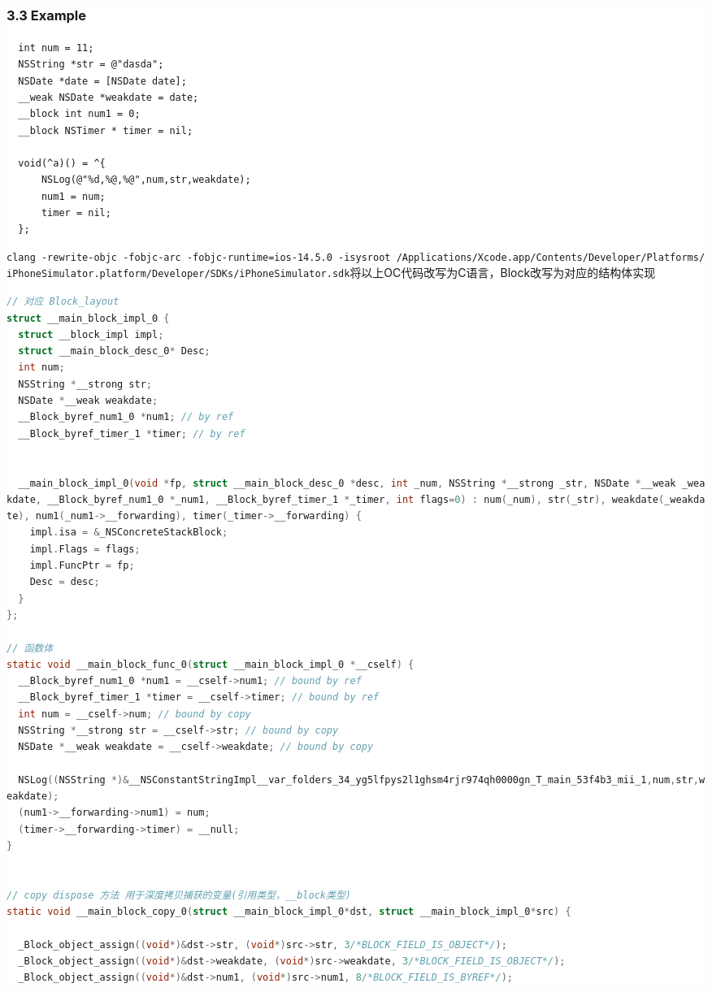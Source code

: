 ### 3.3 Example 

```objc
  int num = 11;
  NSString *str = @"dasda";
  NSDate *date = [NSDate date];
  __weak NSDate *weakdate = date;
  __block int num1 = 0;
  __block NSTimer * timer = nil;

  void(^a)() = ^{
      NSLog(@"%d,%@,%@",num,str,weakdate);
      num1 = num;
      timer = nil;
  };
```
`clang -rewrite-objc -fobjc-arc -fobjc-runtime=ios-14.5.0 -isysroot /Applications/Xcode.app/Contents/Developer/Platforms/iPhoneSimulator.platform/Developer/SDKs/iPhoneSimulator.sdk`将以上OC代码改写为C语言，Block改写为对应的结构体实现

```c
// 对应 Block_layout
struct __main_block_impl_0 {
  struct __block_impl impl;
  struct __main_block_desc_0* Desc;
  int num;
  NSString *__strong str;
  NSDate *__weak weakdate;
  __Block_byref_num1_0 *num1; // by ref
  __Block_byref_timer_1 *timer; // by ref


  __main_block_impl_0(void *fp, struct __main_block_desc_0 *desc, int _num, NSString *__strong _str, NSDate *__weak _weakdate, __Block_byref_num1_0 *_num1, __Block_byref_timer_1 *_timer, int flags=0) : num(_num), str(_str), weakdate(_weakdate), num1(_num1->__forwarding), timer(_timer->__forwarding) {
    impl.isa = &_NSConcreteStackBlock;
    impl.Flags = flags;
    impl.FuncPtr = fp;
    Desc = desc;
  }
};

// 函数体
static void __main_block_func_0(struct __main_block_impl_0 *__cself) {
  __Block_byref_num1_0 *num1 = __cself->num1; // bound by ref
  __Block_byref_timer_1 *timer = __cself->timer; // bound by ref
  int num = __cself->num; // bound by copy
  NSString *__strong str = __cself->str; // bound by copy
  NSDate *__weak weakdate = __cself->weakdate; // bound by copy

  NSLog((NSString *)&__NSConstantStringImpl__var_folders_34_yg5lfpys2l1ghsm4rjr974qh0000gn_T_main_53f4b3_mii_1,num,str,weakdate);
  (num1->__forwarding->num1) = num;
  (timer->__forwarding->timer) = __null;
}


// copy dispose 方法 用于深度拷贝捕获的变量(引用类型，__block类型)
static void __main_block_copy_0(struct __main_block_impl_0*dst, struct __main_block_impl_0*src) {
  
  _Block_object_assign((void*)&dst->str, (void*)src->str, 3/*BLOCK_FIELD_IS_OBJECT*/);
  _Block_object_assign((void*)&dst->weakdate, (void*)src->weakdate, 3/*BLOCK_FIELD_IS_OBJECT*/);
  _Block_object_assign((void*)&dst->num1, (void*)src->num1, 8/*BLOCK_FIELD_IS_BYREF*/);
```